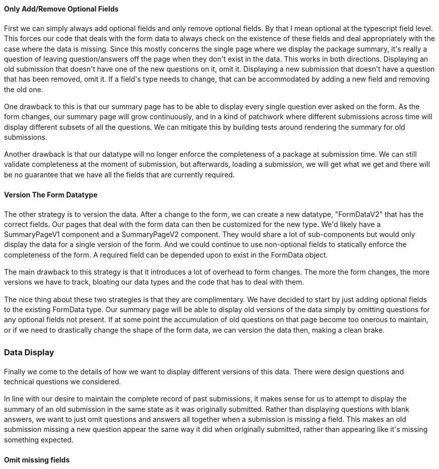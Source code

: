 #### Only Add/Remove Optional Fields

First we can simply always add optional fields and only remove optional fields. By that I mean optional at the typescript field level. This forces our code that deals with the form data to always check on the existence of these fields and deal appropriately with the case where the data is missing. Since this mostly concerns the single page where we display the package summary, it's really a question of leaving question/answers off the page when they don't exist in the data. This works in both directions. Displaying an old submission that doesn't have one of the new questions on it, omit it. Displaying a new submission that doesn't have a question that has been removed, omit it. If a field's type needs to change, that can be accommodated by adding a new field and removing the old one. 

One drawback to this is that our summary page has to be able to display every single question ever asked on the form. As the form changes, our summary page will grow continuously, and in a kind of patchwork where different submissions across time will display different subsets of all the questions. We can mitigate this by building tests around rendering the summary for old submissions. 

Another drawback is that our datatype will no longer enforce the completeness of a package at submission time. We can still validate completeness at the moment of submission, but afterwards, loading a submission, we will get what we get and there will be no guarantee that we have all the fields that are currently required. 

#### Version The Form Datatype

The other strategy is to version the data. After a change to the form, we can create a new datatype, "FormDataV2" that has the correct fields. Our pages that deal with the form data can then be customized for the new type. We'd likely have a SummaryPageV1 component and a SummaryPageV2 component. They would share a lot of sub-components but would only display the data for a single version of the form. And we could continue to use non-optional fields to statically enforce the completeness of the form. A required field can be depended upon to exist in the FormData object.

The main drawback to this strategy is that it introduces a lot of overhead to form changes. The more the form changes, the more versions we have to track, bloating our data types and the code that has to deal with them. 

The nice thing about these two strategies is that they are complimentary. We have decided to start by just adding optional fields to the existing FormData type. Our summary page will be able to display old versions of the data simply by omitting questions for any optional fields not present. If at some point the accumulation of old questions on that page become too onerous to maintain, or if we need to drastically change the shape of the form data, we can version the data then, making a clean brake.  

### Data Display

Finally we come to the details of how we want to display different versions of this data. There were design questions and technical questions we considered. 

In line with our desire to maintain the complete record of past submissions, it makes sense for us to attempt to display the summary of an old submission in the same state as it was originally submitted. Rather than displaying questions with blank answers, we want to just omit questions and answers all together when a submission is missing a field. This makes an old submission missing a new question appear the same way it did when originally submitted, rather than appearing like it's missing something expected. 

#### Omit missing fields
